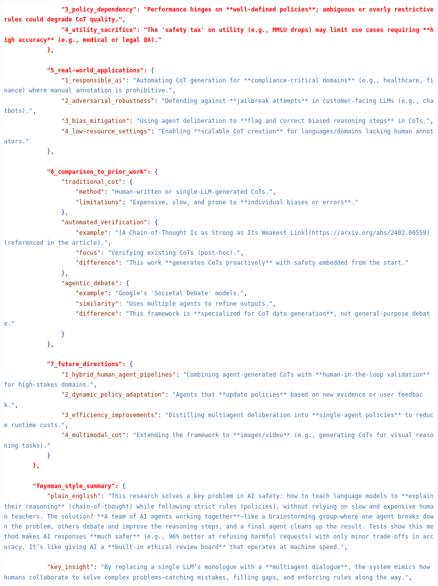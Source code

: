 ```json
                "3_policy_dependency": "Performance hinges on **well-defined policies**; ambiguous or overly restrictive rules could degrade CoT quality.",
                "4_utility_sacrifice": "The 'safety tax' on utility (e.g., MMLU drops) may limit use cases requiring **high accuracy** (e.g., medical or legal QA)."
            },

            "5_real-world_applications": {
                "1_responsible_ai": "Automating CoT generation for **compliance-critical domains** (e.g., healthcare, finance) where manual annotation is prohibitive.",
                "2_adversarial_robustness": "Defending against **jailbreak attempts** in customer-facing LLMs (e.g., chatbots).",
                "3_bias_mitigation": "Using agent deliberation to **flag and correct biased reasoning steps** in CoTs.",
                "4_low-resource_settings": "Enabling **scalable CoT creation** for languages/domains lacking human annotators."
            },

            "6_comparison_to_prior_work": {
                "traditional_cot": {
                    "method": "Human-written or single-LLM-generated CoTs.",
                    "limitations": "Expensive, slow, and prone to **individual biases or errors**."
                },
                "automated_verification": {
                    "example": "[A Chain-of-Thought Is as Strong as Its Weakest Link](https://arxiv.org/abs/2402.00559) (referenced in the article).",
                    "focus": "Verifying existing CoTs (post-hoc).",
                    "difference": "This work **generates CoTs proactively** with safety embedded from the start."
                },
                "agentic_debate": {
                    "example": "Google’s 'Societal Debate' models.",
                    "similarity": "Uses multiple agents to refine outputs.",
                    "difference": "This framework is **specialized for CoT data generation**, not general-purpose debate."
                }
            },

            "7_future_directions": {
                "1_hybrid_human_agent_pipelines": "Combining agent-generated CoTs with **human-in-the-loop validation** for high-stakes domains.",
                "2_dynamic_policy_adaptation": "Agents that **update policies** based on new evidence or user feedback.",
                "3_efficiency_improvements": "Distilling multiagent deliberation into **single-agent policies** to reduce runtime costs.",
                "4_multimodal_cot": "Extending the framework to **images/video** (e.g., generating CoTs for visual reasoning tasks)."
            }
        },

        "feynman_style_summary": {
            "plain_english": "This research solves a key problem in AI safety: how to teach language models to **explain their reasoning** (chain-of-thought) while following strict rules (policies), without relying on slow and expensive human teachers. The solution? **A team of AI agents working together**—like a brainstorming group—where one agent breaks down the problem, others debate and improve the reasoning steps, and a final agent cleans up the result. Tests show this method makes AI responses **much safer** (e.g., 96% better at refusing harmful requests) with only minor trade-offs in accuracy. It’s like giving AI a **built-in ethical review board** that operates at machine speed.",

            "key_insight": "By replacing a single LLM’s monologue with a **multiagent dialogue**, the system mimics how humans collaborate to solve complex problems—catching mistakes, filling gaps, and enforcing rules along the way.",

```